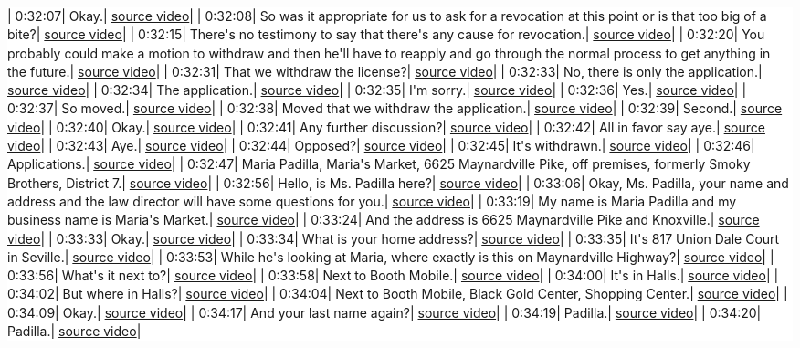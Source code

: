 | 0:32:07| Okay.| [source video](https://archive.org/details/CoCom130429?start=1927)|
| 0:32:08| So was it appropriate for us to ask for a revocation at this point or is that too big of a bite?| [source video](https://archive.org/details/CoCom130429?start=1928)|
| 0:32:15| There's no testimony to say that there's any cause for revocation.| [source video](https://archive.org/details/CoCom130429?start=1935)|
| 0:32:20| You probably could make a motion to withdraw and then he'll have to reapply and go through the normal process to get anything in the future.| [source video](https://archive.org/details/CoCom130429?start=1940)|
| 0:32:31| That we withdraw the license?| [source video](https://archive.org/details/CoCom130429?start=1951)|
| 0:32:33| No, there is only the application.| [source video](https://archive.org/details/CoCom130429?start=1953)|
| 0:32:34| The application.| [source video](https://archive.org/details/CoCom130429?start=1954)|
| 0:32:35| I'm sorry.| [source video](https://archive.org/details/CoCom130429?start=1955)|
| 0:32:36| Yes.| [source video](https://archive.org/details/CoCom130429?start=1956)|
| 0:32:37| So moved.| [source video](https://archive.org/details/CoCom130429?start=1957)|
| 0:32:38| Moved that we withdraw the application.| [source video](https://archive.org/details/CoCom130429?start=1958)|
| 0:32:39| Second.| [source video](https://archive.org/details/CoCom130429?start=1959)|
| 0:32:40| Okay.| [source video](https://archive.org/details/CoCom130429?start=1960)|
| 0:32:41| Any further discussion?| [source video](https://archive.org/details/CoCom130429?start=1961)|
| 0:32:42| All in favor say aye.| [source video](https://archive.org/details/CoCom130429?start=1962)|
| 0:32:43| Aye.| [source video](https://archive.org/details/CoCom130429?start=1963)|
| 0:32:44| Opposed?| [source video](https://archive.org/details/CoCom130429?start=1964)|
| 0:32:45| It's withdrawn.| [source video](https://archive.org/details/CoCom130429?start=1965)|
| 0:32:46| Applications.| [source video](https://archive.org/details/CoCom130429?start=1966)|
| 0:32:47| Maria Padilla, Maria's Market, 6625 Maynardville Pike, off premises, formerly Smoky Brothers, District 7.| [source video](https://archive.org/details/CoCom130429?start=1967)|
| 0:32:56| Hello, is Ms. Padilla here?| [source video](https://archive.org/details/CoCom130429?start=1976)|
| 0:33:06| Okay, Ms. Padilla, your name and address and the law director will have some questions for you.| [source video](https://archive.org/details/CoCom130429?start=1986)|
| 0:33:19| My name is Maria Padilla and my business name is Maria's Market.| [source video](https://archive.org/details/CoCom130429?start=1999)|
| 0:33:24| And the address is 6625 Maynardville Pike and Knoxville.| [source video](https://archive.org/details/CoCom130429?start=2004)|
| 0:33:33| Okay.| [source video](https://archive.org/details/CoCom130429?start=2013)|
| 0:33:34| What is your home address?| [source video](https://archive.org/details/CoCom130429?start=2014)|
| 0:33:35| It's 817 Union Dale Court in Seville.| [source video](https://archive.org/details/CoCom130429?start=2015)|
| 0:33:53| While he's looking at Maria, where exactly is this on Maynardville Highway?| [source video](https://archive.org/details/CoCom130429?start=2033)|
| 0:33:56| What's it next to?| [source video](https://archive.org/details/CoCom130429?start=2036)|
| 0:33:58| Next to Booth Mobile.| [source video](https://archive.org/details/CoCom130429?start=2038)|
| 0:34:00| It's in Halls.| [source video](https://archive.org/details/CoCom130429?start=2040)|
| 0:34:02| But where in Halls?| [source video](https://archive.org/details/CoCom130429?start=2042)|
| 0:34:04| Next to Booth Mobile, Black Gold Center, Shopping Center.| [source video](https://archive.org/details/CoCom130429?start=2044)|
| 0:34:09| Okay.| [source video](https://archive.org/details/CoCom130429?start=2049)|
| 0:34:17| And your last name again?| [source video](https://archive.org/details/CoCom130429?start=2057)|
| 0:34:19| Padilla.| [source video](https://archive.org/details/CoCom130429?start=2059)|
| 0:34:20| Padilla.| [source video](https://archive.org/details/CoCom130429?start=2060)|